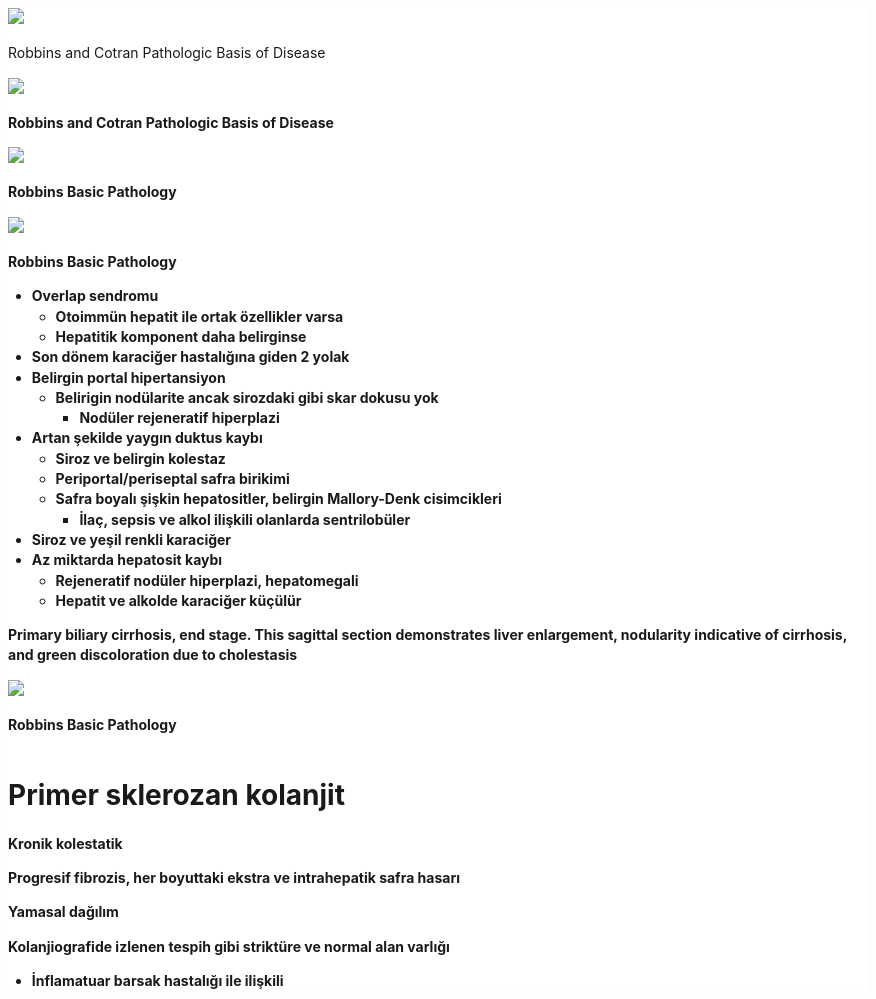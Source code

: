 ![](./img-local/Karaci%C4%9Ferin-Vask%C3%BCler-ve-Kolestatik-Hastal%C4%B1klar%C4%B114.png)

Robbins and Cotran Pathologic Basis of Disease

![](./img-local/Karaci%C4%9Ferin-Vask%C3%BCler-ve-Kolestatik-Hastal%C4%B1klar%C4%B115.png)

**Robbins and Cotran Pathologic Basis of Disease**

![](./img-local/Karaci%C4%9Ferin-Vask%C3%BCler-ve-Kolestatik-Hastal%C4%B1klar%C4%B116.png)

**Robbins Basic Pathology**

![](./img-local/Karaci%C4%9Ferin-Vask%C3%BCler-ve-Kolestatik-Hastal%C4%B1klar%C4%B117.png)

**Robbins Basic Pathology**

- **Overlap sendromu**
  - **Otoimmün hepatit ile ortak özellikler varsa**
  - **Hepatitik komponent daha belirginse**
- **Son dönem karaciğer hastalığına giden 2 yolak**
- **Belirgin portal hipertansiyon**
  - **Belirigin nodülarite ancak sirozdaki gibi skar dokusu yok**
    - **Nodüler rejeneratif hiperplazi**
- **Artan şekilde yaygın duktus kaybı**
  - **Siroz ve belirgin kolestaz**
  - **Periportal/periseptal safra birikimi**
  - **Safra boyalı şişkin hepatositler, belirgin Mallory-Denk
    cisimcikleri**
    - **İlaç, sepsis ve alkol ilişkili olanlarda sentrilobüler**
- **Siroz ve yeşil renkli karaciğer**
- **Az miktarda hepatosit kaybı**
  - **Rejeneratif nodüler hiperplazi, hepatomegali**
  - **Hepatit ve alkolde karaciğer küçülür**

**Primary biliary cirrhosis, end stage. This sagittal section
demonstrates liver enlargement, nodularity indicative of cirrhosis, and
green discoloration due to cholestasis**

![](./img-local/Karaci%C4%9Ferin-Vask%C3%BCler-ve-Kolestatik-Hastal%C4%B1klar%C4%B118.png)

**Robbins Basic Pathology**

# Primer sklerozan kolanjit

**Kronik kolestatik**

**Progresif fibrozis, her boyuttaki ekstra ve intrahepatik safra
hasarı**

**Yamasal dağılım**

**Kolanjiografide izlenen tespih gibi striktüre ve normal alan varlığı**

- **İnflamatuar barsak hastalığı ile ilişkili**
